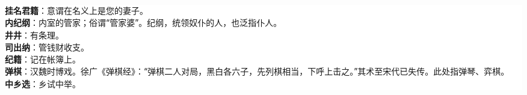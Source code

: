 <b>挂名君籍</b>：意谓在名义上是您的妻子。  
<b>内纪纲</b>：内室的管家；俗谓“管家婆”。纪纲，统领奴仆的人，也泛指仆人。  
<b>井井</b>：有条理。  
<b>司出纳</b>：管钱财收支。  
<b>纪籍</b>：记在帐簿上。  
<b>弹棋</b>：汉魏时博戏。徐广《弹棋经》：“弹棋二人对局，黑白各六子，先列棋相当，下呼上击之。”其术至宋代已失传。此处指弹琴、弈棋。  
<b>中乡选</b>：乡试中举。  
